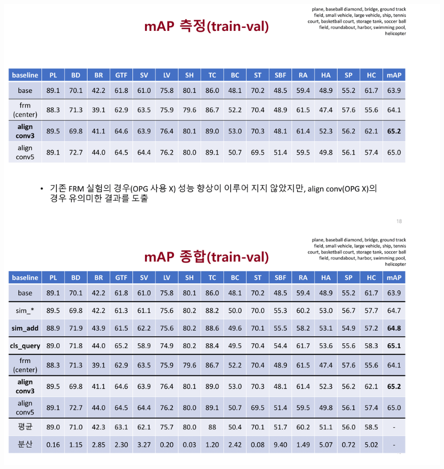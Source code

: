 <img src="/assets/projects/Prior_information_of_detr_1129/18.png" width='800'>
<img src="/assets/projects/Prior_information_of_detr_1129/19.png" width='800'>